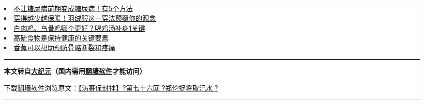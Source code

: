 <li><a href="https://github.com/uuyaro331/djy/blob/master/gb/22/1/7/n13488671.md#1">不让糖尿病前期变成糖尿病！有5个方法</a></li>
<li><a href="https://github.com/uuyaro331/djy/blob/master/gb/22/1/3/n13477743.md#1">穿得越少越保暖！羽绒服这一穿法颠覆你的观念</a></li>
<li><a href="https://github.com/uuyaro331/djy/blob/master/gb/22/1/5/n13482515.md#1">白肉鸡、乌骨鸡哪个更好？喝鸡汤补身1关键</a></li>
<li><a href="https://github.com/uuyaro331/djy/blob/master/gb/22/1/6/n13486390.md#1">高硫食物是保持健康的关键要素</a></li>
<li><a href="https://github.com/uuyaro331/djy/blob/master/gb/22/1/7/n13488125.md#1">香蕉可以帮助预防骨骼断裂和疼痛</a></li>
<hr>

<strong>本文转自<a href="https://www.epochtimes.com">大纪元</a>（国内需用<a href="https://github.com/uuyaro331/www/blob/master/README.md#8">翻墙软件</a>才能访问）</strong><p>下载<a href="https://github.com/uuyaro331/www/blob/master/README.md#8">翻墙软件</a>浏览原文：<a href="https://www.epochtimes.com/gb/22/1/6/n13485630.htm">【涛哥侃封神】?第七十六回  ?郑伦捉将取汜水  ?</a></p><hr>
